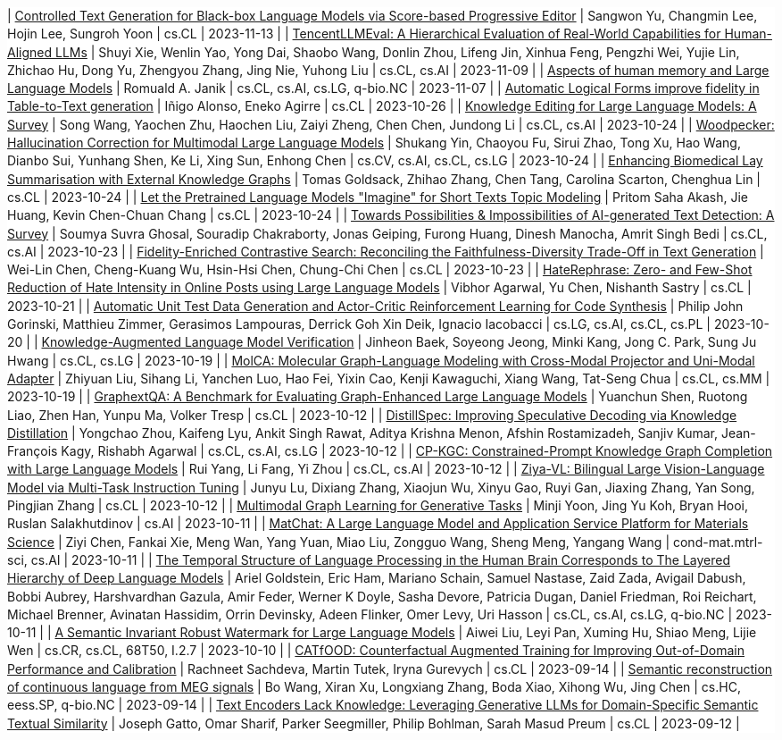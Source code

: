 | [Controlled Text Generation for Black-box Language Models via Score-based  Progressive Editor](http://arxiv.org/abs/2311.07430v1) | Sangwon Yu, Changmin Lee, Hojin Lee, Sungroh Yoon | cs.CL | 2023-11-13 |
| [TencentLLMEval: A Hierarchical Evaluation of Real-World Capabilities for  Human-Aligned LLMs](http://arxiv.org/abs/2311.05374v1) | Shuyi Xie, Wenlin Yao, Yong Dai, Shaobo Wang, Donlin Zhou, Lifeng Jin, Xinhua Feng, Pengzhi Wei, Yujie Lin, Zhichao Hu, Dong Yu, Zhengyou Zhang, Jing Nie, Yuhong Liu | cs.CL, cs.AI | 2023-11-09 |
| [Aspects of human memory and Large Language Models](http://arxiv.org/abs/2311.03839v2) | Romuald A. Janik | cs.CL, cs.AI, cs.LG, q-bio.NC | 2023-11-07 |
| [Automatic Logical Forms improve fidelity in Table-to-Text generation](http://arxiv.org/abs/2310.17279v1) | Iñigo Alonso, Eneko Agirre | cs.CL | 2023-10-26 |
| [Knowledge Editing for Large Language Models: A Survey](http://arxiv.org/abs/2310.16218v2) | Song Wang, Yaochen Zhu, Haochen Liu, Zaiyi Zheng, Chen Chen, Jundong Li | cs.CL, cs.AI | 2023-10-24 |
| [Woodpecker: Hallucination Correction for Multimodal Large Language  Models](http://arxiv.org/abs/2310.16045v1) | Shukang Yin, Chaoyou Fu, Sirui Zhao, Tong Xu, Hao Wang, Dianbo Sui, Yunhang Shen, Ke Li, Xing Sun, Enhong Chen | cs.CV, cs.AI, cs.CL, cs.LG | 2023-10-24 |
| [Enhancing Biomedical Lay Summarisation with External Knowledge Graphs](http://arxiv.org/abs/2310.15702v1) | Tomas Goldsack, Zhihao Zhang, Chen Tang, Carolina Scarton, Chenghua Lin | cs.CL | 2023-10-24 |
| [Let the Pretrained Language Models "Imagine" for Short Texts Topic  Modeling](http://arxiv.org/abs/2310.15420v1) | Pritom Saha Akash, Jie Huang, Kevin Chen-Chuan Chang | cs.CL | 2023-10-24 |
| [Towards Possibilities & Impossibilities of AI-generated Text Detection:  A Survey](http://arxiv.org/abs/2310.15264v1) | Soumya Suvra Ghosal, Souradip Chakraborty, Jonas Geiping, Furong Huang, Dinesh Manocha, Amrit Singh Bedi | cs.CL, cs.AI | 2023-10-23 |
| [Fidelity-Enriched Contrastive Search: Reconciling the  Faithfulness-Diversity Trade-Off in Text Generation](http://arxiv.org/abs/2310.14981v1) | Wei-Lin Chen, Cheng-Kuang Wu, Hsin-Hsi Chen, Chung-Chi Chen | cs.CL | 2023-10-23 |
| [HateRephrase: Zero- and Few-Shot Reduction of Hate Intensity in Online  Posts using Large Language Models](http://arxiv.org/abs/2310.13985v1) | Vibhor Agarwal, Yu Chen, Nishanth Sastry | cs.CL | 2023-10-21 |
| [Automatic Unit Test Data Generation and Actor-Critic Reinforcement  Learning for Code Synthesis](http://arxiv.org/abs/2310.13669v1) | Philip John Gorinski, Matthieu Zimmer, Gerasimos Lampouras, Derrick Goh Xin Deik, Ignacio Iacobacci | cs.LG, cs.AI, cs.CL, cs.PL | 2023-10-20 |
| [Knowledge-Augmented Language Model Verification](http://arxiv.org/abs/2310.12836v1) | Jinheon Baek, Soyeong Jeong, Minki Kang, Jong C. Park, Sung Ju Hwang | cs.CL, cs.LG | 2023-10-19 |
| [MolCA: Molecular Graph-Language Modeling with Cross-Modal Projector and  Uni-Modal Adapter](http://arxiv.org/abs/2310.12798v1) | Zhiyuan Liu, Sihang Li, Yanchen Luo, Hao Fei, Yixin Cao, Kenji Kawaguchi, Xiang Wang, Tat-Seng Chua | cs.CL, cs.MM | 2023-10-19 |
| [GraphextQA: A Benchmark for Evaluating Graph-Enhanced Large Language  Models](http://arxiv.org/abs/2310.08487v1) | Yuanchun Shen, Ruotong Liao, Zhen Han, Yunpu Ma, Volker Tresp | cs.CL | 2023-10-12 |
| [DistillSpec: Improving Speculative Decoding via Knowledge Distillation](http://arxiv.org/abs/2310.08461v1) | Yongchao Zhou, Kaifeng Lyu, Ankit Singh Rawat, Aditya Krishna Menon, Afshin Rostamizadeh, Sanjiv Kumar, Jean-François Kagy, Rishabh Agarwal | cs.CL, cs.AI, cs.LG | 2023-10-12 |
| [CP-KGC: Constrained-Prompt Knowledge Graph Completion with Large  Language Models](http://arxiv.org/abs/2310.08279v1) | Rui Yang, Li Fang, Yi Zhou | cs.CL, cs.AI | 2023-10-12 |
| [Ziya-VL: Bilingual Large Vision-Language Model via Multi-Task  Instruction Tuning](http://arxiv.org/abs/2310.08166v1) | Junyu Lu, Dixiang Zhang, Xiaojun Wu, Xinyu Gao, Ruyi Gan, Jiaxing Zhang, Yan Song, Pingjian Zhang | cs.CL | 2023-10-12 |
| [Multimodal Graph Learning for Generative Tasks](http://arxiv.org/abs/2310.07478v2) | Minji Yoon, Jing Yu Koh, Bryan Hooi, Ruslan Salakhutdinov | cs.AI | 2023-10-11 |
| [MatChat: A Large Language Model and Application Service Platform for  Materials Science](http://arxiv.org/abs/2310.07197v1) | Ziyi Chen, Fankai Xie, Meng Wan, Yang Yuan, Miao Liu, Zongguo Wang, Sheng Meng, Yangang Wang | cond-mat.mtrl-sci, cs.AI | 2023-10-11 |
| [The Temporal Structure of Language Processing in the Human Brain  Corresponds to The Layered Hierarchy of Deep Language Models](http://arxiv.org/abs/2310.07106v1) | Ariel Goldstein, Eric Ham, Mariano Schain, Samuel Nastase, Zaid Zada, Avigail Dabush, Bobbi Aubrey, Harshvardhan Gazula, Amir Feder, Werner K Doyle, Sasha Devore, Patricia Dugan, Daniel Friedman, Roi Reichart, Michael Brenner, Avinatan Hassidim, Orrin Devinsky, Adeen Flinker, Omer Levy, Uri Hasson | cs.CL, cs.AI, cs.LG, q-bio.NC | 2023-10-11 |
| [A Semantic Invariant Robust Watermark for Large Language Models](http://arxiv.org/abs/2310.06356v1) | Aiwei Liu, Leyi Pan, Xuming Hu, Shiao Meng, Lijie Wen | cs.CR, cs.CL, 68T50, I.2.7 | 2023-10-10 |
| [CATfOOD: Counterfactual Augmented Training for Improving Out-of-Domain  Performance and Calibration](http://arxiv.org/abs/2309.07822v1) | Rachneet Sachdeva, Martin Tutek, Iryna Gurevych | cs.CL | 2023-09-14 |
| [Semantic reconstruction of continuous language from MEG signals](http://arxiv.org/abs/2309.07701v1) | Bo Wang, Xiran Xu, Longxiang Zhang, Boda Xiao, Xihong Wu, Jing Chen | cs.HC, eess.SP, q-bio.NC | 2023-09-14 |
| [Text Encoders Lack Knowledge: Leveraging Generative LLMs for  Domain-Specific Semantic Textual Similarity](http://arxiv.org/abs/2309.06541v1) | Joseph Gatto, Omar Sharif, Parker Seegmiller, Philip Bohlman, Sarah Masud Preum | cs.CL | 2023-09-12 |